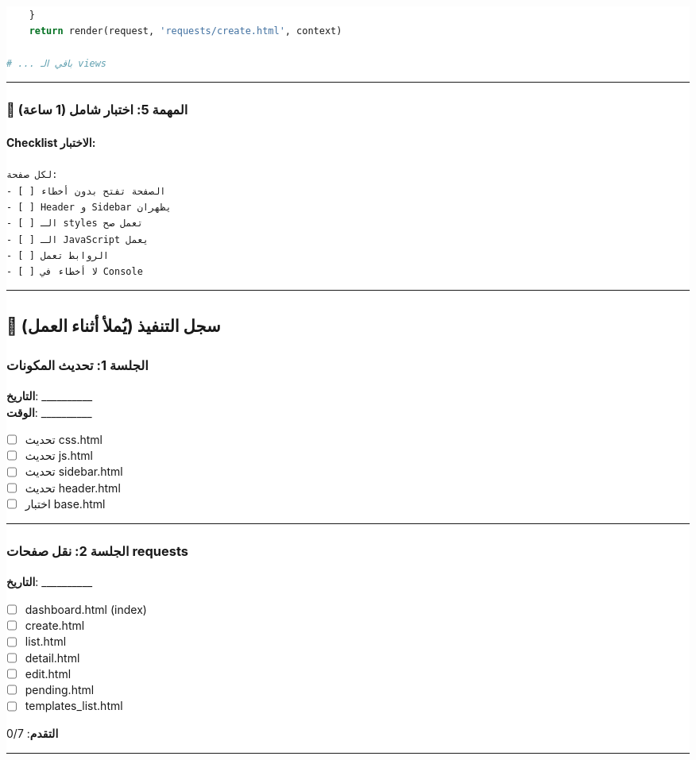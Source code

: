 ```python
    }
    return render(request, 'requests/create.html', context)

# ... باقي الـ views
```

---

### 📌 المهمة 5: اختبار شامل (1 ساعة)

#### Checklist الاختبار:

```
لكل صفحة:
- [ ] الصفحة تفتح بدون أخطاء
- [ ] Header و Sidebar يظهران
- [ ] الـ styles تعمل صح
- [ ] الـ JavaScript يعمل
- [ ] الروابط تعمل
- [ ] لا أخطاء في Console
```

---

## 📝 سجل التنفيذ (يُملأ أثناء العمل)

### الجلسة 1: تحديث المكونات
**التاريخ**: __________  
**الوقت**: __________

- [ ] تحديث css.html
- [ ] تحديث js.html
- [ ] تحديث sidebar.html
- [ ] تحديث header.html
- [ ] اختبار base.html

---

### الجلسة 2: نقل صفحات requests
**التاريخ**: __________

- [ ] dashboard.html (index)
- [ ] create.html
- [ ] list.html
- [ ] detail.html
- [ ] edit.html
- [ ] pending.html
- [ ] templates_list.html

**التقدم**: 0/7

---
